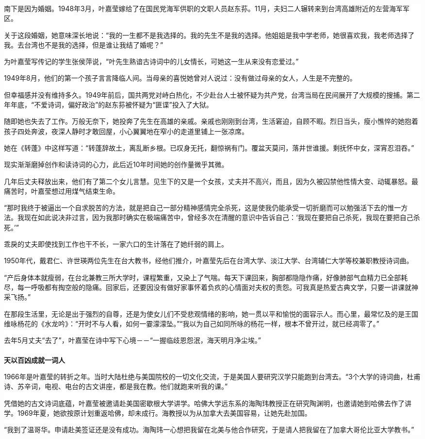  </p>
 <p>
  南下是因为婚姻。1948年3月，叶嘉莹嫁给了在国民党海军供职的文职人员赵东荪。11月，夫妇二人辗转来到台湾高雄附近的左营海军军区。
 </p>
 <p>
  关于这段婚姻，她意味深长地说：“我的一生都不是我选择的。我的先生不是我的选择。他姐姐是我中学老师，她很喜欢我，我老师选择了我。去台湾也不是我的选择，但是谁让我结了婚呢？”
 </p>
 <p>
  为叶嘉莹写传记的学生张侯萍说，“叶先生熟谙古诗词中的儿女情长，可她这一生从来没有恋爱过。”
 </p>
 <p>
  1949年8月，他们的第一个孩子言言降临人间。当母亲的喜悦她曾对人说过：没有做过母亲的女人，人生是不完整的。
 </p>
 <p>
  但幸福感并没有维持多久。1949年前后，国共两党对峙白热化，不少赴台人士被怀疑为共产党，台湾当局在民间展开了大规模的搜捕。第二年年底，“不爱诗词，偏好政治”的赵东荪被怀疑为“匪谍”投入了大狱。
 </p>
 <p>
  随即她也失去了工作。万般无奈下，她投奔了先生在高雄的亲戚。亲戚也刚刚到台湾，生活窘迫，自顾不暇。烈日当头，瘦小憔悴的她抱着孩子四处奔波，夜深人静时才敢回屋，小心翼翼地在窄小的走道里铺上一张凉席。
 </p>
 <p>
  她在《转蓬》中这样写道：“转蓬辞故土，离乱断乡根。已叹身无托，翻惊祸有门。覆盆天莫问，落井世谁援。剩抚怀中女，深宵忍泪吞。”
 </p>
 <p>
  现实渐渐磨掉创作和读诗词的心力，此后近10年时间她的创作量微乎其微。
 </p>
 <p>
  几年后丈夫释放出来，他们有了第二个女儿言慧。见生下的又是一个女孩，丈夫并不高兴，而且，因为久被囚禁他性情大变、动辄暴怒。最痛苦时，叶嘉莹想过用煤气结束生命。
 </p>
 <p>
  “那时我终于被逼出一个自求脱苦的方法，就是把自己一部分精神感情完全杀死，这是使我仍能承受一切折磨而可以勉强活下去的惟一方法。我现在如此说决非过言，因为我那时确实在极端痛苦中，曾经多次在清醒的意识中告诉自己：‘我现在要把自己杀死，我现在要把自己杀死。’”
 </p>
 <p>
  乖戾的丈夫即使找到工作也干不长，一家六口的生计落在了她纤弱的肩上。
 </p>
 <p>
  1950年代，戴君仁、许世瑛两位先生在台大教书，经他们推介，叶嘉莹先后在台湾大学、淡江大学、台湾辅仁大学等校兼职教授诗词曲。
 </p>
 <p>
  “产后身体本就瘦弱，在台北兼教三所大学时，课程繁重，又染上了气喘。每天下课回来，胸部都隐隐作痛，好像肺部气血精力已全部耗尽，每一呼吸都有掏空般的隐痛。回家后，还要因没有做好家事怀着负疚的心情面对夫权的责怨。可我真是热爱古典文学，只要一讲课就神采飞扬。”
 </p>
 <p>
  在那段生活里，无论是出于强烈的自尊，还是为使女儿们不受悲观情绪的影响，她一贯以平和愉悦的面容示人。而心里，最常忆及的是王国维咏杨花的《水龙吟》：“开时不与人看，如何一霎濛濛坠。”“我以为自己如同所咏的杨花一样，根本不曾开过，就已经凋零了。”
 </p>
 <p>
  去年5月丈夫“去了”，叶嘉莹在诗中写下心境－－“一握临歧恩怨泯，海天明月净尘埃。”
  <br/>
  <br/>
  <strong>
   天以百凶成就一词人
  </strong>
 </p>
 <p>
  1966年是叶嘉莹的转折之年。当时大陆杜绝与美国院校的一切文化交流，于是美国人要研究汉学只能跑到台湾去。“3个大学的诗词曲，杜甫诗、苏辛词，电视、电台的古文讲座，都是我在教。他们就跑来听我的课。”
 </p>
 <p>
  凭借她的古文诗词底蕴，叶嘉莹被邀请赴美国密歇根大学讲学。哈佛大学远东系的海陶玮教授正在研究陶渊明，也邀请她到哈佛去作了讲学。1969年夏，她欲按原计划重返哈佛，却未成行。海教授以为从加拿大去美国容易，让她先赴加国。
 </p>
 <p>
  “我到了温哥华。申请赴美签证还是没有成功。海陶玮一心想把我留在北美与他合作研究，于是请人把我留在了加拿大哥伦比亚大学教书。”
 </p>